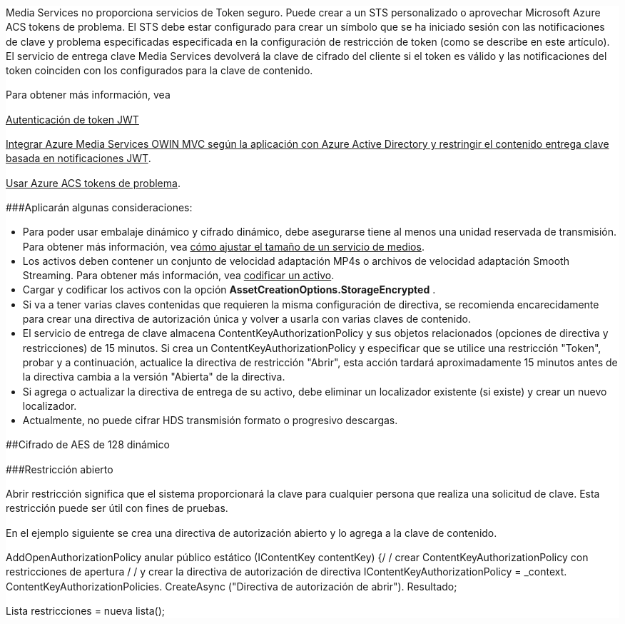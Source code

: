 Media Services no proporciona servicios de Token seguro. Puede crear a un STS personalizado o aprovechar Microsoft Azure ACS tokens de problema. El STS debe estar configurado para crear un símbolo que se ha iniciado sesión con las notificaciones de clave y problema especificadas especificada en la configuración de restricción de token (como se describe en este artículo). El servicio de entrega clave Media Services devolverá la clave de cifrado del cliente si el token es válido y las notificaciones del token coinciden con los configurados para la clave de contenido.

Para obtener más información, vea

[Autenticación de token JWT](http://www.gtrifonov.com/2015/01/03/jwt-token-authentication-in-azure-media-services-and-dynamic-encryption/)

[Integrar Azure Media Services OWIN MVC según la aplicación con Azure Active Directory y restringir el contenido entrega clave basada en notificaciones JWT](http://www.gtrifonov.com/2015/01/24/mvc-owin-azure-media-services-ad-integration/).

[Usar Azure ACS tokens de problema](http://mingfeiy.com/acs-with-key-services).

###<a name="some-considerations-apply"></a>Aplicarán algunas consideraciones:

- Para poder usar embalaje dinámico y cifrado dinámico, debe asegurarse tiene al menos una unidad reservada de transmisión. Para obtener más información, vea [cómo ajustar el tamaño de un servicio de medios](media-services-portal-manage-streaming-endpoints.md).
- Los activos deben contener un conjunto de velocidad adaptación MP4s o archivos de velocidad adaptación Smooth Streaming. Para obtener más información, vea [codificar un activo](media-services-encode-asset.md).
- Cargar y codificar los activos con la opción **AssetCreationOptions.StorageEncrypted** .
- Si va a tener varias claves contenidas que requieren la misma configuración de directiva, se recomienda encarecidamente para crear una directiva de autorización única y volver a usarla con varias claves de contenido.
- El servicio de entrega de clave almacena ContentKeyAuthorizationPolicy y sus objetos relacionados (opciones de directiva y restricciones) de 15 minutos.  Si crea un ContentKeyAuthorizationPolicy y especificar que se utilice una restricción "Token", probar y a continuación, actualice la directiva de restricción "Abrir", esta acción tardará aproximadamente 15 minutos antes de la directiva cambia a la versión "Abierta" de la directiva.
- Si agrega o actualizar la directiva de entrega de su activo, debe eliminar un localizador existente (si existe) y crear un nuevo localizador.
- Actualmente, no puede cifrar HDS transmisión formato o progresivo descargas.


##<a name="aes-128-dynamic-encryption"></a>Cifrado de AES de 128 dinámico

###<a name="open-restriction"></a>Restricción abierto

Abrir restricción significa que el sistema proporcionará la clave para cualquier persona que realiza una solicitud de clave. Esta restricción puede ser útil con fines de pruebas.

En el ejemplo siguiente se crea una directiva de autorización abierto y lo agrega a la clave de contenido.

AddOpenAuthorizationPolicy anular público estático (IContentKey contentKey) {/ / crear ContentKeyAuthorizationPolicy con restricciones de apertura / / y crear la directiva de autorización de directiva IContentKeyAuthorizationPolicy = _context.
ContentKeyAuthorizationPolicies.
CreateAsync ("Directiva de autorización de abrir"). Resultado;

Lista<ContentKeyAuthorizationPolicyRestriction> restricciones = nueva lista<ContentKeyAuthorizationPolicyRestriction>();
    